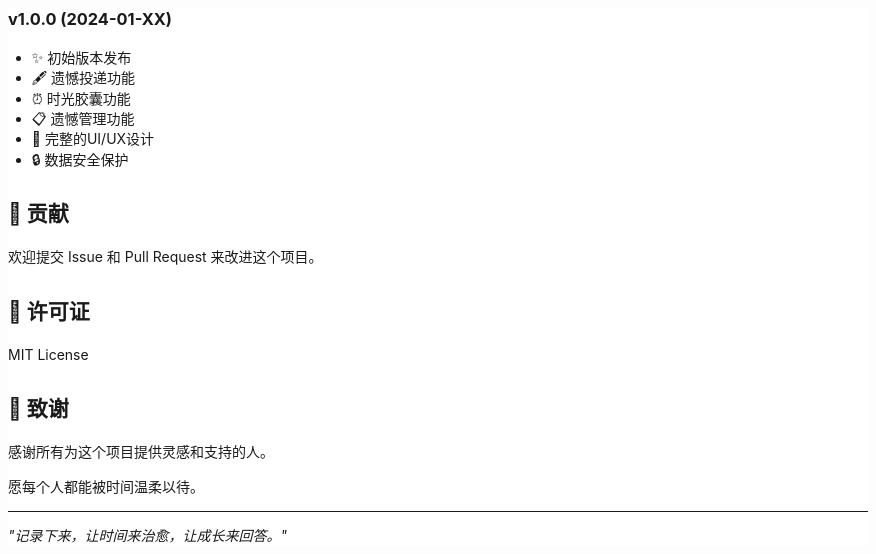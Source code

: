 ### v1.0.0 (2024-01-XX)
- ✨ 初始版本发布
- 🖋️ 遗憾投递功能
- ⏰ 时光胶囊功能
- 📋 遗憾管理功能
- 🎨 完整的UI/UX设计
- 🔒 数据安全保护

## 🤝 贡献

欢迎提交 Issue 和 Pull Request 来改进这个项目。

## 📄 许可证

MIT License

## 💝 致谢

感谢所有为这个项目提供灵感和支持的人。

愿每个人都能被时间温柔以待。

---

*"记录下来，让时间来治愈，让成长来回答。"*
